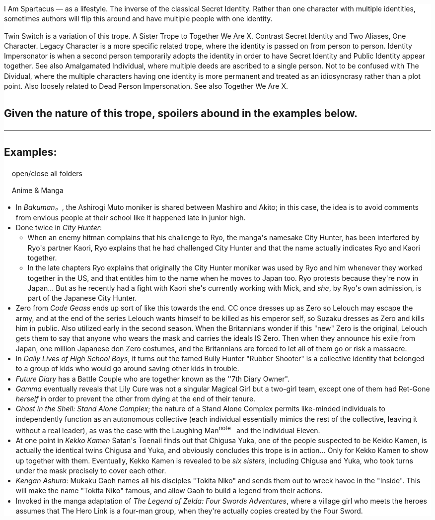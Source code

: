 I Am Spartacus — as a lifestyle. The inverse of the classical Secret Identity. Rather than one character with multiple identities, sometimes authors will flip this around and have multiple people with one identity.

Twin Switch is a variation of this trope. A Sister Trope to Together We Are X. Contrast Secret Identity and Two Aliases, One Character. Legacy Character is a more specific related trope, where the identity is passed on from person to person. Identity Impersonator is when a second person temporarily adopts the identity in order to have Secret Identity and Public Identity appear together. See also Amalgamated Individual, where multiple deeds are ascribed to a single person. Not to be confused with The Dividual, where the multiple characters having one identity is more permanent and treated as an idiosyncrasy rather than a plot point. Also loosely related to Dead Person Impersonation. See also Together We Are X.

## Given the nature of this trope, spoilers abound in the examples below.

___

## Examples:

    open/close all folders 

    Anime & Manga 

-   In _Bakuman。_, the Ashirogi Muto moniker is shared between Mashiro and Akito; in this case, the idea is to avoid comments from envious people at their school like it happened late in junior high.
-   Done twice in _City Hunter_:
    -   When an enemy hitman complains that his challenge to Ryo, the manga's namesake City Hunter, has been interfered by Ryo's partner Kaori, Ryo explains that he had challenged City Hunter and that the name actually indicates Ryo and Kaori together.
    -   In the late chapters Ryo explains that originally the City Hunter moniker was used by Ryo and him whenever they worked together in the US, and that entitles him to the name when he moves to Japan too. Ryo protests because they're now in Japan... But as he recently had a fight with Kaori she's currently working with Mick, and _she_, by Ryo's own admission, is part of the Japanese City Hunter.
-   Zero from _Code Geass_ ends up sort of like this towards the end. CC once dresses up as Zero so Lelouch may escape the army, and at the end of the series Lelouch wants himself to be killed as his emperor self, so Suzaku dresses as Zero and kills him in public. Also utilized early in the second season. When the Britannians wonder if this "new" Zero is the original, Lelouch gets them to say that anyone who wears the mask and carries the ideals IS Zero. Then when they announce his exile from Japan, one million Japanese don Zero costumes, and the Britannians are forced to let all of them go or risk a massacre.
-   In _Daily Lives of High School Boys_, it turns out the famed Bully Hunter "Rubber Shooter" is a collective identity that belonged to a group of kids who would go around saving other kids in trouble.
-   _Future Diary_ has a Battle Couple who are together known as the ''7th Diary Owner".
-   _Gamma_ eventually reveals that Lily Cure was not a singular Magical Girl but a two-girl team, except one of them had Ret-Gone _herself_ in order to prevent the other from dying at the end of their tenure.
-   _Ghost in the Shell: Stand Alone Complex_; the nature of a Stand Alone Complex permits like-minded individuals to independently function as an autonomous collective (each individual essentially mimics the rest of the collective, leaving it without a real leader), as was the case with the Laughing Man<sup>note&nbsp;</sup>  and the Individual Eleven.
-   At one point in _Kekko Kamen_ Satan's Toenail finds out that Chigusa Yuka, one of the people suspected to be Kekko Kamen, is actually the identical twins Chigusa and Yuka, and obviously concludes this trope is in action... Only for Kekko Kamen to show up together with them. Eventually, Kekko Kamen is revealed to be _six sisters_, including Chigusa and Yuka, who took turns under the mask precisely to cover each other.
-   _Kengan Ashura_: Mukaku Gaoh names all his disciples "Tokita Niko" and sends them out to wreck havoc in the "Inside". This will make the name "Tokita Niko" famous, and allow Gaoh to build a legend from their actions.
-   Invoked in the manga adaptation of _The Legend of Zelda: Four Swords Adventures_, where a village girl who meets the heroes assumes that The Hero Link is a four-man group, when they're actually copies created by the Four Sword.